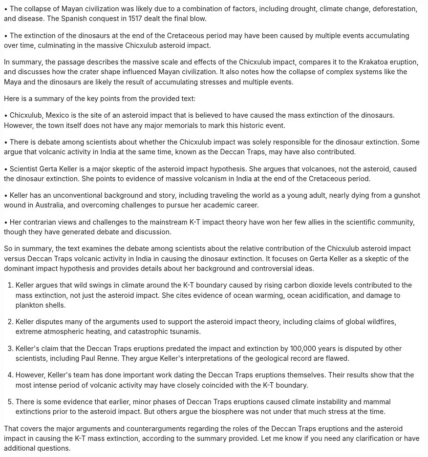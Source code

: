 • The collapse of Mayan civilization was likely due to a combination of factors, including drought, climate change, deforestation, and disease. The Spanish conquest in 1517 dealt the final blow.

• The extinction of the dinosaurs at the end of the Cretaceous period may have been caused by multiple events accumulating over time, culminating in the massive Chicxulub asteroid impact.

In summary, the passage describes the massive scale and effects of the Chicxulub impact, compares it to the Krakatoa eruption, and discusses how the crater shape influenced Mayan civilization. It also notes how the collapse of complex systems like the Maya and the dinosaurs are likely the result of accumulating stresses and multiple events.

 Here is a summary of the key points from the provided text:

• Chicxulub, Mexico is the site of an asteroid impact that is believed to have caused the mass extinction of the dinosaurs. However, the town itself does not have any major memorials to mark this historic event. 

• There is debate among scientists about whether the Chicxulub impact was solely responsible for the dinosaur extinction. Some argue that volcanic activity in India at the same time, known as the Deccan Traps, may have also contributed.

• Scientist Gerta Keller is a major skeptic of the asteroid impact hypothesis. She argues that volcanoes, not the asteroid, caused the dinosaur extinction. She points to evidence of massive volcanism in India at the end of the Cretaceous period.

• Keller has an unconventional background and story, including traveling the world as a young adult, nearly dying from a gunshot wound in Australia, and overcoming challenges to pursue her academic career.

• Her contrarian views and challenges to the mainstream K-T impact theory have won her few allies in the scientific community, though they have generated debate and discussion.

So in summary, the text examines the debate among scientists about the relative contribution of the Chicxulub asteroid impact versus Deccan Traps volcanic activity in India in causing the dinosaur extinction. It focuses on Gerta Keller as a skeptic of the dominant impact hypothesis and provides details about her background and controversial ideas.

 

1) Keller argues that wild swings in climate around the K-T boundary caused by rising carbon dioxide levels contributed to the mass extinction, not just the asteroid impact. She cites evidence of ocean warming, ocean acidification, and damage to plankton shells. 

2) Keller disputes many of the arguments used to support the asteroid impact theory, including claims of global wildfires, extreme atmospheric heating, and catastrophic tsunamis. 

3) Keller's claim that the Deccan Traps eruptions predated the impact and extinction by 100,000 years is disputed by other scientists, including Paul Renne. They argue Keller's interpretations of the geological record are flawed.

4) However, Keller's team has done important work dating the Deccan Traps eruptions themselves. Their results show that the most intense period of volcanic activity may have closely coincided with the K-T boundary.

5) There is some evidence that earlier, minor phases of Deccan Traps eruptions caused climate instability and mammal extinctions prior to the asteroid impact. But others argue the biosphere was not under that much stress at the time.

That covers the major arguments and counterarguments regarding the roles of the Deccan Traps eruptions and the asteroid impact in causing the K-T mass extinction, according to the summary provided. Let me know if you need any clarification or have additional questions.
